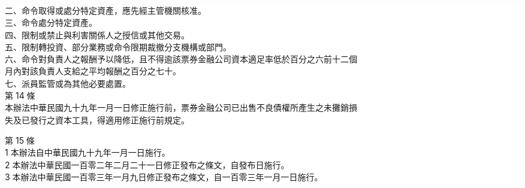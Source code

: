 二、命令取得或處分特定資產，應先經主管機關核准。  
三、命令處分特定資產。  
四、限制或禁止與利害關係人之授信或其他交易。  
五、限制轉投資、部分業務或命令限期裁撤分支機構或部門。  
六、命令對負責人之報酬予以降低，且不得逾該票券金融公司資本適足率低於百分之六前十二個  
月內對該負責人支給之平均報酬之百分之七十。  
七、派員監管或為其他必要處置。  
第 14 條  
本辦法中華民國九十九年一月一日修正施行前，票券金融公司已出售不良債權所產生之未攤銷損  
失及已發行之資本工具，得適用修正施行前規定。  


第 15 條  
1 本辦法自中華民國九十九年一月一日施行。  
2 本辦法中華民國一百零二年二月二十一日修正發布之條文，自發布日施行。  
3 本辦法中華民國一百零三年一月九日修正發布之條文，自一百零三年一月一日施行。  


